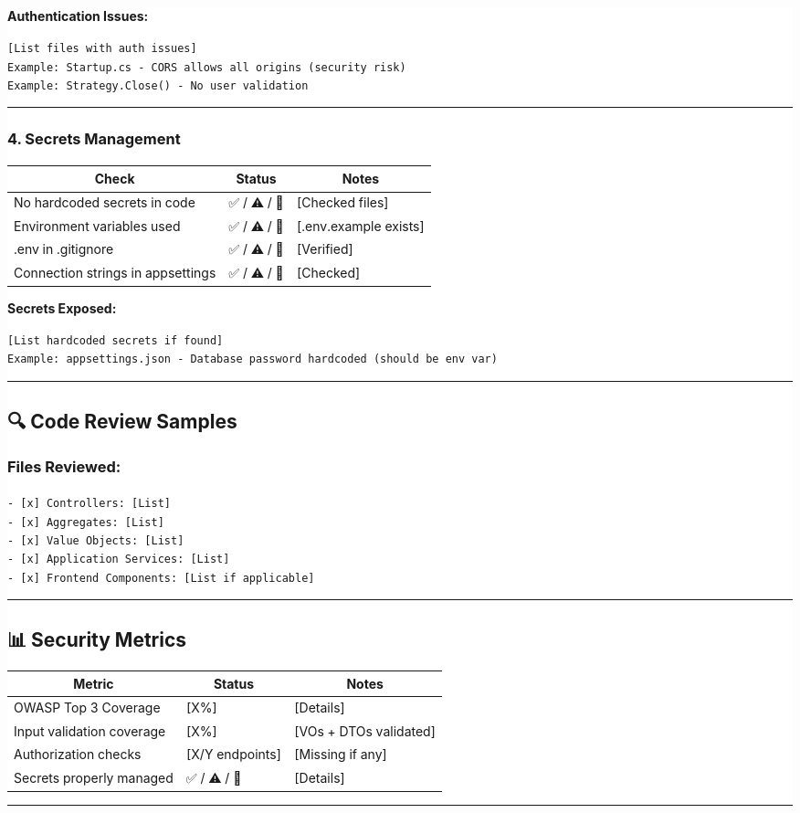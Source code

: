 **Authentication Issues:**  
```
[List files with auth issues]
Example: Startup.cs - CORS allows all origins (security risk)
Example: Strategy.Close() - No user validation
```

---

### 4. Secrets Management

| Check | Status | Notes |
|-------|--------|-------|
| No hardcoded secrets in code | ✅ / ⚠️ / 🔴 | [Checked files] |
| Environment variables used | ✅ / ⚠️ / 🔴 | [.env.example exists] |
| .env in .gitignore | ✅ / ⚠️ / 🔴 | [Verified] |
| Connection strings in appsettings | ✅ / ⚠️ / 🔴 | [Checked] |

**Secrets Exposed:**  
```
[List hardcoded secrets if found]
Example: appsettings.json - Database password hardcoded (should be env var)
```

---

## 🔍 Code Review Samples

### Files Reviewed:
```
- [x] Controllers: [List]  
- [x] Aggregates: [List]  
- [x] Value Objects: [List]  
- [x] Application Services: [List]  
- [x] Frontend Components: [List if applicable]  
```

---

## 📊 Security Metrics

| Metric | Status | Notes |
|--------|--------|-------|
| OWASP Top 3 Coverage | [X%] | [Details] |
| Input validation coverage | [X%] | [VOs + DTOs validated] |
| Authorization checks | [X/Y endpoints] | [Missing if any] |
| Secrets properly managed | ✅ / ⚠️ / 🔴 | [Details] |

---